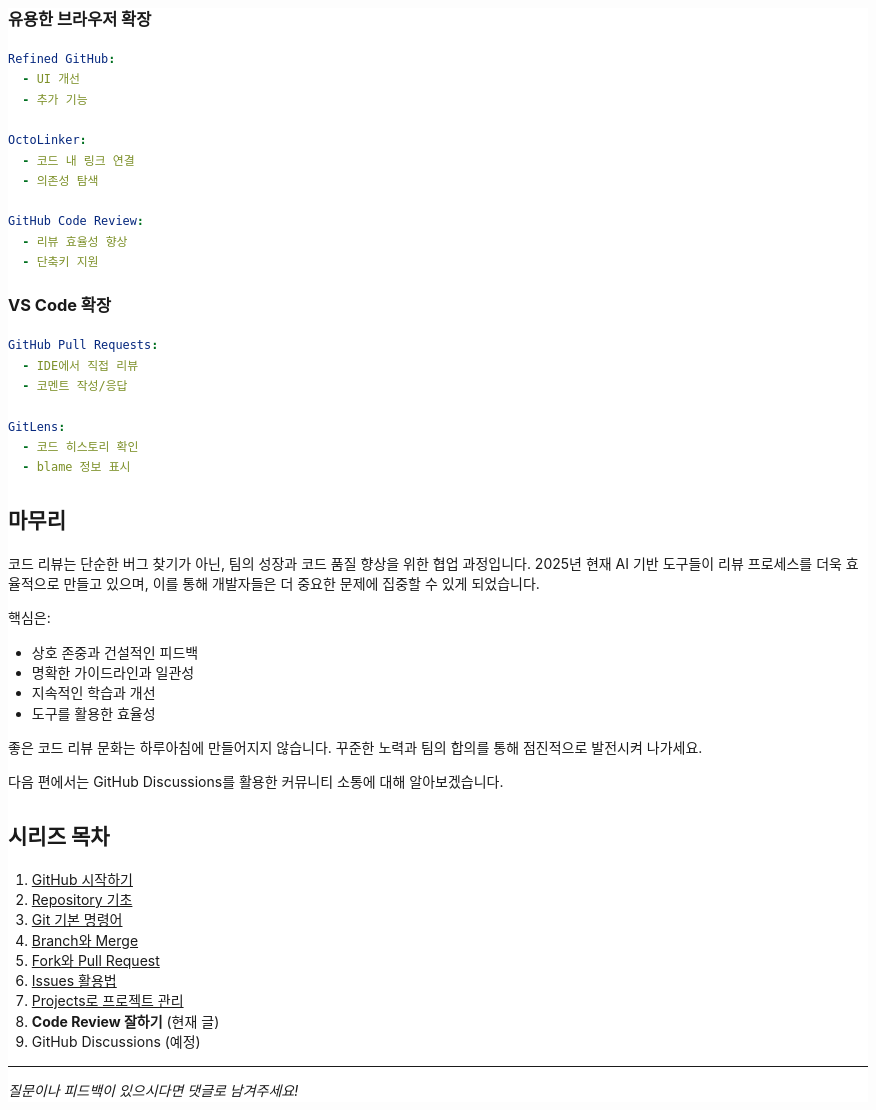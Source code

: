 ### 유용한 브라우저 확장

```yaml
Refined GitHub:
  - UI 개선
  - 추가 기능

OctoLinker:
  - 코드 내 링크 연결
  - 의존성 탐색

GitHub Code Review:
  - 리뷰 효율성 향상
  - 단축키 지원
```

### VS Code 확장

```yaml
GitHub Pull Requests:
  - IDE에서 직접 리뷰
  - 코멘트 작성/응답

GitLens:
  - 코드 히스토리 확인
  - blame 정보 표시
```

## 마무리

코드 리뷰는 단순한 버그 찾기가 아닌, 팀의 성장과 코드 품질 향상을 위한 협업 과정입니다. 2025년 현재 AI 기반 도구들이 리뷰 프로세스를 더욱 효율적으로 만들고 있으며, 이를 통해 개발자들은 더 중요한 문제에 집중할 수 있게 되었습니다. 

핵심은:
- 상호 존중과 건설적인 피드백
- 명확한 가이드라인과 일관성
- 지속적인 학습과 개선
- 도구를 활용한 효율성

좋은 코드 리뷰 문화는 하루아침에 만들어지지 않습니다. 꾸준한 노력과 팀의 합의를 통해 점진적으로 발전시켜 나가세요.

다음 편에서는 GitHub Discussions를 활용한 커뮤니티 소통에 대해 알아보겠습니다.

## 시리즈 목차
1. [GitHub 시작하기](/posts/github-series-01-getting-started/)
2. [Repository 기초](/posts/github-series-02-repository-basics/)
3. [Git 기본 명령어](/posts/github-series-03-git-basic-commands/)
4. [Branch와 Merge](/posts/github-series-04-branch-and-merge/)
5. [Fork와 Pull Request](/posts/github-series-05-fork-and-pull-request/)
6. [Issues 활용법](/posts/github-series-06-issues-management/)
7. [Projects로 프로젝트 관리](/posts/github-series-07-projects-kanban/)
8. **Code Review 잘하기** (현재 글)
9. GitHub Discussions (예정)

---

*질문이나 피드백이 있으시다면 댓글로 남겨주세요!*